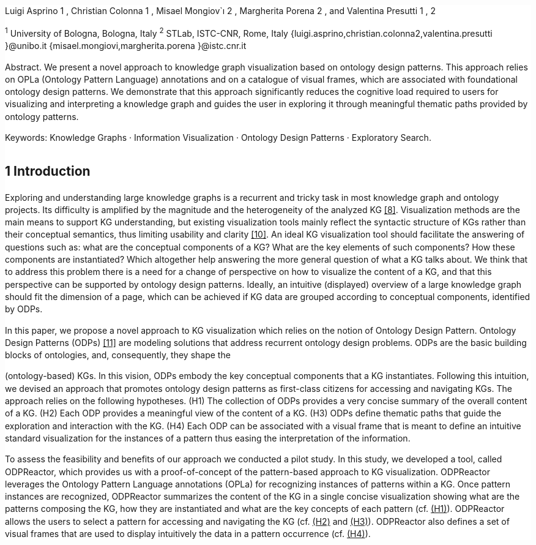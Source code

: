 Luigi Asprino 1 , Christian Colonna 1 , Misael Mongiov`ı 2 , Margherita Porena 2 , and Valentina Presutti 1 , 2

<sup>1</sup> University of Bologna, Bologna, Italy <sup>2</sup> STLab, ISTC-CNR, Rome, Italy {luigi.asprino,christian.colonna2,valentina.presutti }@unibo.it {misael.mongiovi,margherita.porena }@istc.cnr.it

Abstract. We present a novel approach to knowledge graph visualization based on ontology design patterns. This approach relies on OPLa (Ontology Pattern Language) annotations and on a catalogue of visual frames, which are associated with foundational ontology design patterns. We demonstrate that this approach significantly reduces the cognitive load required to users for visualizing and interpreting a knowledge graph and guides the user in exploring it through meaningful thematic paths provided by ontology patterns.

Keywords: Knowledge Graphs · Information Visualization · Ontology Design Patterns · Exploratory Search.

## 1 Introduction

Exploring and understanding large knowledge graphs is a recurrent and tricky task in most knowledge graph and ontology projects. Its difficulty is amplified by the magnitude and the heterogeneity of the analyzed KG [\[8\]](#page-14-0). Visualization methods are the main means to support KG understanding, but existing visualization tools mainly reflect the syntactic structure of KGs rather than their conceptual semantics, thus limiting usability and clarity [\[10\]](#page-14-1). An ideal KG visualization tool should facilitate the answering of questions such as: what are the conceptual components of a KG? What are the key elements of such components? How these components are instantiated? Which altogether help answering the more general question of what a KG talks about. We think that to address this problem there is a need for a change of perspective on how to visualize the content of a KG, and that this perspective can be supported by ontology design patterns. Ideally, an intuitive (displayed) overview of a large knowledge graph should fit the dimension of a page, which can be achieved if KG data are grouped according to conceptual components, identified by ODPs.

In this paper, we propose a novel approach to KG visualization which relies on the notion of Ontology Design Pattern. Ontology Design Patterns (ODPs) [\[11\]](#page-15-0) are modeling solutions that address recurrent ontology design problems. ODPs are the basic building blocks of ontologies, and, consequently, they shape the

<span id="page-1-2"></span><span id="page-1-1"></span><span id="page-1-0"></span>(ontology-based) KGs. In this vision, ODPs embody the key conceptual components that a KG instantiates. Following this intuition, we devised an approach that promotes ontology design patterns as first-class citizens for accessing and navigating KGs. The approach relies on the following hypotheses. (H1) The collection of ODPs provides a very concise summary of the overall content of a KG. (H2) Each ODP provides a meaningful view of the content of a KG. (H3) ODPs define thematic paths that guide the exploration and interaction with the KG. (H4) Each ODP can be associated with a visual frame that is meant to define an intuitive standard visualization for the instances of a pattern thus easing the interpretation of the information.

<span id="page-1-3"></span>To assess the feasibility and benefits of our approach we conducted a pilot study. In this study, we developed a tool, called ODPReactor, which provides us with a proof-of-concept of the pattern-based approach to KG visualization. ODPReactor leverages the Ontology Pattern Language annotations (OPLa) for recognizing instances of patterns within a KG. Once pattern instances are recognized, ODPReactor summarizes the content of the KG in a single concise visualization showing what are the patterns composing the KG, how they are instantiated and what are the key concepts of each pattern (cf. [\(H1\)](#page-1-0)). ODPReactor allows the users to select a pattern for accessing and navigating the KG (cf. [\(H2\)](#page-1-1) and [\(H3\)](#page-1-2)). ODPReactor also defines a set of visual frames that are used to display intuitively the data in a pattern occurrence (cf. [\(H4\)](#page-1-3)).
